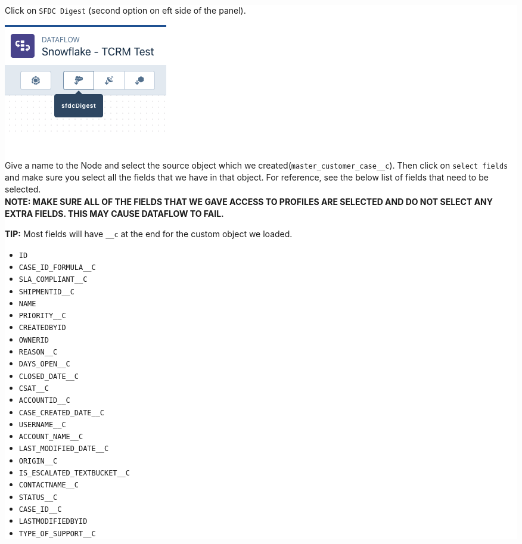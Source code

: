 Click on `SFDC Digest` (second option on eft side of the panel).

![](assets/s10.png)
<br/><br/> 

Give a name to the Node and select the source object which we created(`master_customer_case__c`). Then click on `select fields` and make sure you select all the fields that we have in that object. For reference, see  the below list of fields that need to be selected.  
**NOTE: MAKE SURE ALL OF THE FIELDS THAT WE GAVE ACCESS TO PROFILES ARE SELECTED AND DO NOT SELECT ANY EXTRA FIELDS. THIS MAY CAUSE DATAFLOW TO FAIL.**

**TIP:** Most fields will have `__c` at the end for the custom object we loaded.

* `ID`
* `CASE_ID_FORMULA__C`
* `SLA_COMPLIANT__C`
* `SHIPMENTID__C`
* `NAME`
* `PRIORITY__C`
* `CREATEDBYID`
* `OWNERID`
* `REASON__C`
* `DAYS_OPEN__C`
* `CLOSED_DATE__C`
* `CSAT__C`
* `ACCOUNTID__C`
* `CASE_CREATED_DATE__C`
* `USERNAME__C`
* `ACCOUNT_NAME__C`
* `LAST_MODIFIED_DATE__C`
* `ORIGIN__C`
* `IS_ESCALATED_TEXTBUCKET__C`
* `CONTACTNAME__C`
* `STATUS__C`
* `CASE_ID__C`
* `LASTMODIFIEDBYID`
* `TYPE_OF_SUPPORT__C`
